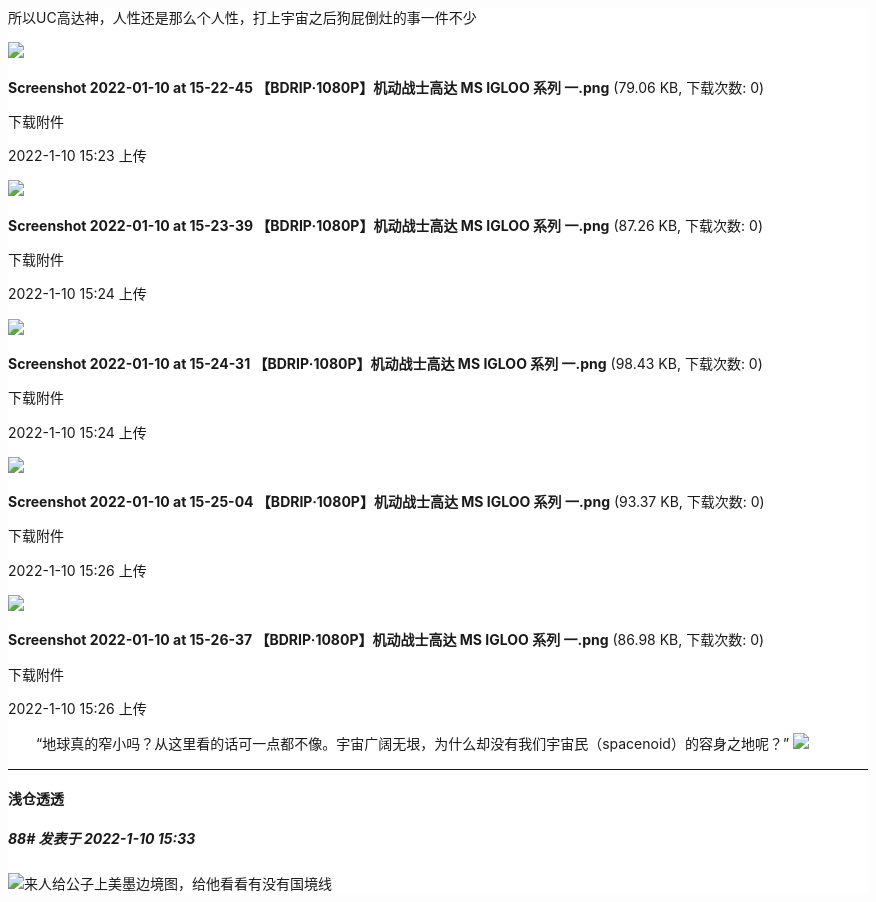 所以UC高达神，人性还是那么个人性，打上宇宙之后狗屁倒灶的事一件不少</blockquote>

<img src="https://img.saraba1st.com/forum/202201/10/152322v3peuuzupduaw43x.png" referrerpolicy="no-referrer">

<strong>Screenshot 2022-01-10 at 15-22-45 【BDRIP·1080P】机动战士高达 MS IGLOO 系列 一.png</strong> (79.06 KB, 下载次数: 0)

下载附件

2022-1-10 15:23 上传

<img src="https://img.saraba1st.com/forum/202201/10/152403kzgqb1qa7622cs5b.png" referrerpolicy="no-referrer">

<strong>Screenshot 2022-01-10 at 15-23-39 【BDRIP·1080P】机动战士高达 MS IGLOO 系列 一.png</strong> (87.26 KB, 下载次数: 0)

下载附件

2022-1-10 15:24 上传

<img src="https://img.saraba1st.com/forum/202201/10/152449c8s8yrmxdmyezxey.png" referrerpolicy="no-referrer">

<strong>Screenshot 2022-01-10 at 15-24-31 【BDRIP·1080P】机动战士高达 MS IGLOO 系列 一.png</strong> (98.43 KB, 下载次数: 0)

下载附件

2022-1-10 15:24 上传

<img src="https://img.saraba1st.com/forum/202201/10/152615lvaakr3xy5c7lkz2.png" referrerpolicy="no-referrer">

<strong>Screenshot 2022-01-10 at 15-25-04 【BDRIP·1080P】机动战士高达 MS IGLOO 系列 一.png</strong> (93.37 KB, 下载次数: 0)

下载附件

2022-1-10 15:26 上传

<img src="https://img.saraba1st.com/forum/202201/10/152659be8tcr62nztb645a.png" referrerpolicy="no-referrer">

<strong>Screenshot 2022-01-10 at 15-26-37 【BDRIP·1080P】机动战士高达 MS IGLOO 系列 一.png</strong> (86.98 KB, 下载次数: 0)

下载附件

2022-1-10 15:26 上传

　　“地球真的窄小吗？从这里看的话可一点都不像。宇宙广阔无垠，为什么却没有我们宇宙民（spacenoid）的容身之地呢？”
<img src="https://static.saraba1st.com/image/smiley/face2017/035.png" referrerpolicy="no-referrer">

*****

####  浅仓透透  
##### 88#       发表于 2022-1-10 15:33

<img src="https://static.saraba1st.com/image/smiley/face2017/001.png" referrerpolicy="no-referrer">来人给公子上美墨边境图，给他看看有没有国境线
